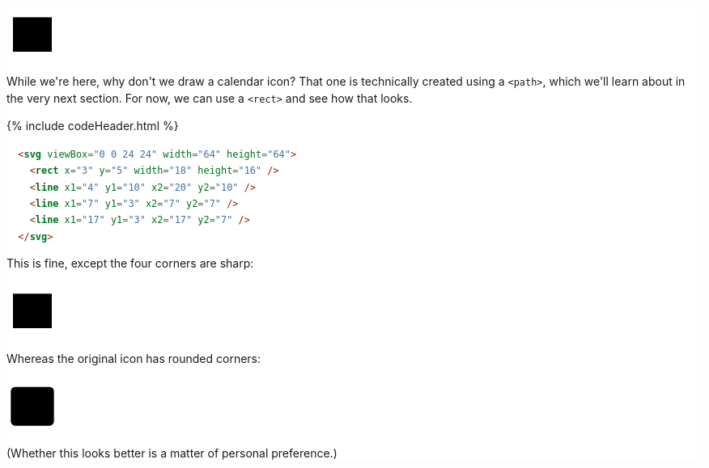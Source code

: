 <div class="svg-tutorial__icon">
  <svg viewBox="0 0 24 24" width="64" height="64" class="bordered" role="presentation">
    <rect x="3" y="5" width="18" height="16" />
  </svg>
</div>

While we're here, why don't we draw a calendar icon? That one is technically created using a `<path>`, which we'll learn about in the very next section. For now, we can use a `<rect>` and see how that looks.

{% include codeHeader.html %}
```html
  <svg viewBox="0 0 24 24" width="64" height="64">
    <rect x="3" y="5" width="18" height="16" />
    <line x1="4" y1="10" x2="20" y2="10" />
    <line x1="7" y1="3" x2="7" y2="7" />
    <line x1="17" y1="3" x2="17" y2="7" />
  </svg>
```

This is fine, except the four corners are sharp:

<div class="svg-tutorial__icon">
  <svg viewBox="0 0 24 24" width="64" height="64" class="bordered" role="presentation">
    <rect x="3" y="5" width="18" height="16" />
    <line x1="4" y1="10" x2="20" y2="10" />
    <line x1="7" y1="3" x2="7" y2="7" />
    <line x1="17" y1="3" x2="17" y2="7" />
  </svg>
</div>

Whereas the original icon has rounded corners:

<div class="svg-tutorial__icon">
  <svg viewBox="0 0 24 24" width="64" height="64" class="bordered" role="presentation">
    <path
      d="
            M 4 4
            h 16
            a 2 2 0 0 1 2 2
            v 14
            a 2 2 0 0 1 -2 2
            h -16
            a 2 2 0 0 1 -2 -2
            v -14
            a 2 2 0 0 1 2 -2"
      />
    <line x1="2" y1="10" x2="22" y2="10" />
    <line x1="7" y1="2" x2="7" y2="6" />
    <line x1="17" y1="2" x2="17" y2="6" />
  </svg>
</div>

(Whether this looks better is a matter of personal preference.)

